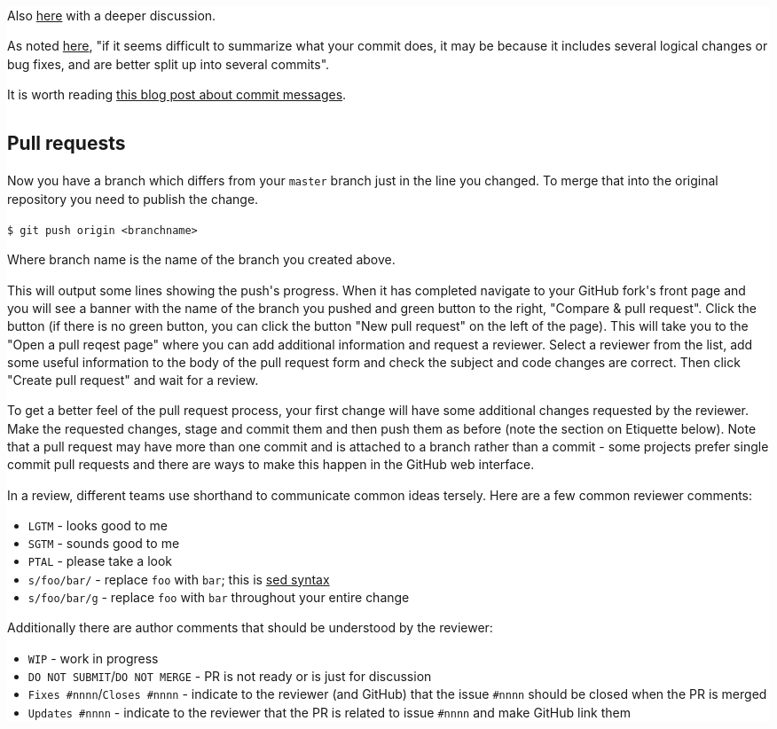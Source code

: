 Also [here](https://groups.google.com/forum/#!msg/golang-dev/6M4dmZWpFaI/SyU5Sl4zZLYJ) with a deeper discussion.

As noted [here](https://github.com/erlang/otp/wiki/writing-good-commit-messages), "if it seems difficult to summarize what your commit does, it may be because it includes several logical changes or bug fixes, and are better split up into several commits".

It is worth reading [this blog post about commit messages](http://who-t.blogspot.com.au/2009/12/on-commit-messages.html).

## Pull requests

Now you have a branch which differs from your `master` branch just in the line you changed.
To merge that into the original repository you need to publish the change.

```
$ git push origin <branchname>
```

Where branch name is the name of the branch you created above.

This will output some lines showing the push's progress.
When it has completed navigate to your GitHub fork's front page and you will see a banner with the name of the branch you pushed and green button to the right, "Compare & pull request".
Click the button (if there is no green button, you can click the button "New pull request" on the left of the page).
This will take you to the "Open a pull reqest page" where you can add additional information and request a reviewer.
Select a reviewer from the list, add some useful information to the body of the pull request form and check the subject and code changes are correct.
Then click "Create pull request" and wait for a review.

To get a better feel of the pull request process, your first change will have some additional changes requested by the reviewer.
Make the requested changes, stage and commit them and then push them as before (note the section on Etiquette below).
Note that a pull request may have more than one commit and is attached to a branch rather than a commit - some projects prefer single commit pull requests and there are ways to make this happen in the GitHub web interface.

In a review, different teams use shorthand to communicate common ideas tersely.
Here are a few common reviewer comments:

* `LGTM` - looks good to me
* `SGTM` - sounds good to me
* `PTAL` - please take a look
* `s/foo/bar/` - replace `foo` with `bar`; this is [sed syntax](http://en.wikipedia.org/wiki/Sed#Usage)
* `s/foo/bar/g` - replace `foo` with `bar` throughout your entire change

Additionally there are author comments that should be understood by the reviewer:

* `WIP` - work in progress
* `DO NOT SUBMIT`/`DO NOT MERGE` - PR is not ready or is just for discussion
* `Fixes #nnnn`/`Closes #nnnn` - indicate to the reviewer (and GitHub) that the issue `#nnnn` should be closed when the PR is merged
* `Updates #nnnn` - indicate to the reviewer that the PR is related to issue `#nnnn` and make GitHub link them
